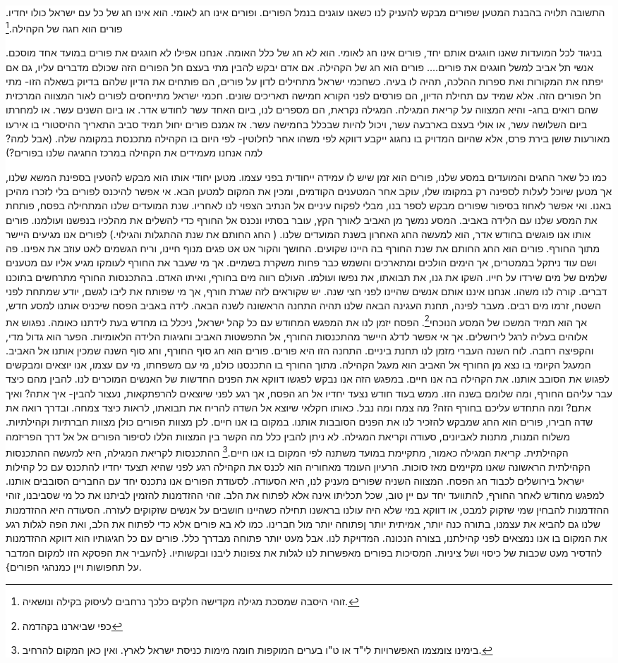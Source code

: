 התשובה תלויה בהבנת המטען שפורים מבקש להעניק לנו כשאנו עוגנים בנמל הפורים. ופורים אינו חג לאומי. הוא אינו חג של כל עם ישראל כולו יחדיו. פורים הוא חגה של הקהילה.[^3]

בניגוד לכל המועדות שאנו חוגגים אותם יחד, פורים אינו חג לאומי. הוא לא חג של כלל האומה. אנחנו אפילו לא חוגגים את פורים במועד אחד מוסכם. אנשי תל אביב למשל חוגגים את פורים....
פורים הוא חג של הקהילה.
אם אדם יבקש להבין מתי בעצם חל הפורים הזה שכולם מדברים עליו, גם אם יפתח את המקורות ואת ספרות ההלכה, תהיה לו בעיה. כשחכמי ישראל מתחילים לדון על פורים, הם פותחים את הדיון שלהם בדיוק בשאלה הזו- מתי חל הפורים הזה. אלא שמיד עם תחילת הדיון, הם פורסים לפני הקורא חמישה תאריכים שונים. חכמי ישראל מתייחסים לפורים לאור המצווה המרכזית שהם רואים בחג- והיא המצווה על קריאת המגילה. המגילה נקראת, הם מספרים לנו, ביום האחד עשר לחודש אדר. או ביום השנים עשר. או למחרתו ביום השלושה עשר, או אולי בעצם בארבעה עשר, ויכול להיות שבכלל בחמישה עשר. אז אמנם פורים יחול תמיד סביב התאריך ההיסטורי בו אירעו מאורעות שושן בירת פרס, אלא שהיום המדויק בו נחגוג ייקבע דווקא לפי משהו אחר לחלוטין- לפי היום בו הקהילה מתכנסת במקומה שלה.
(אבל למה? למה אנחנו מעמידים את הקהילה במרכז החגיגה שלנו בפורים?)

כמו כל שאר החגים והמועדים במסע שלנו, פורים הוא זמן שיש לו עמידה ייחודית בפני עצמו. מטען יחודי אותו הוא מבקש להטעין בספינת המשא שלנו, אך מטען שיוכל לעלות לספינה רק במקומו שלו, עוקב אחר המטענים הקודמים, ומכין את המקום למטען הבא. אי אפשר להיכנס לפורים בלי לזכרו מהיכן באנו. ואי אפשר לאחוז בסיפור שפורים מבקש לספר בנו, מבלי לפקוח עיניים אל הנתיב הצפוי לנו לאחריו.
שנת המועדים שלנו המתחילה בפסח, פותחת את המסע שלנו עם הלידה באביב. המסע נמשך מן האביב לאורך הקץ, עובר בסתיו ונכנס אל החורף כדי להשלים את מהלכיו בנפשנו ועולמנו. פורים אותו אנו פוגשים בחודש אדר, הוא למעשה החג האחרון בשנת המועדים שלנו. ( החג החותם את שנת ההתגלות והגילוי.) 
לפורים אנו מגיעים היישר מתוך החורף. פורים הוא החג החותם את שנת החורף בה היינו שקועים. החושך והקור אט אט פגים מנוף חיינו, וריח הגשמים לאט עוזב את אפינו. פה ושם עוד ניתקל בממטרים, אך הימים הולכים ומתארכים והשמש כבר פחות משקרת בשמיים. 
אך מי שעבר את החורף לעומקו מגיע אליו עם מטענים שלמים של מים שירדו על חייו. השקו את גנו, את תבואתו, את נפשו ועולמו. העולם רווה מים בחורף, ואיתו האדם. בהתכנסות החורף מתרחשים בתוכנו דברים. קורה לנו משהו. אנחנו איננו אותם אנשים שהיינו לפני חצי שנה. יש שקוראים לזה שגרת חורף, אך מי שפותח את ליבו לגשם, יודע שמתחת לפני השטח, זרמו מים רבים.
מעבר לפינה, תחנת העגינה הבאה שלנו תהיה התחנה הראשונה לשנה הבאה. לידה באביב הפסח שיכניס אותנו למסע חדש, אך הוא תמיד המשכו של המסע הנוכחי[^4]. הפסח יזמן לנו את המפגש המחודש עם כל קהל ישראל, ניכלל בו מחדש בעת לידתנו כאומה. נפגוש את אלוהים בעליה לרגל לירושלים. אך אי אפשר לדלג היישר מהתכנסות החורף, אל התפשטות האביב וחגיגות הלידה הלאומיות. הפער הוא גדול מדי, והקפיצה רחבה. לוח השנה העברי מזמן לנו תחנת ביניים. התחנה הזו היא פורים. פורים הוא חג סוף החורף, וחג סוף השנה שמכין אותנו אל האביב. המעגל הקיומי בו נצא מן החורף אל האביב הוא מעגל הקהילה.
מתוך החורף בו התכנסנו כולנו, מי עם משפחתו, מי עם עצמו, אנו יוצאים ומבקשים לפגוש את הסובב אותנו. את הקהילה בה אנו חיים. במפגש הזה אנו נבקש לפגשו דווקא את הפנים החדשות של האנשים המוכרים לנו. להבין מהם כיצד עבר עליהם החורף, ומה שלומם בשנה הזו. ממש בעוד חודש נצעד יחדיו אל חג הפסח, אך רגע לפני שיוצאים להרפתקאות, נעצור להבין- איך אתה? ואיך אתם? ומה התחדש עליכם בחורף הזה? מה צמח ומה נבל. כאותו חקלאי שיוצא אל השדה להריח את תבואתו, לראות כיצד צמחה. ובדרך רואה את שדה חבירו, פורים הוא החג שמבקש להזכיר לנו את הפנים הסובבות אותנו. במקום בו אנו חיים.
לכן מצוות הפורים כולן מצוות חברתיות וקהילתיות. משלוח המנות, מתנות לאביונים, סעודה וקריאת המגילה. לא ניתן להבין כלל מה הקשר בין המצוות הללו לסיפור הפורים אל אל דרך הפריזמה הקהילתית. קריאת המגילה כאמור, מתקיימת במועד משתנה לפי המקום בו אנו חיים.[^5] ההתכנסות לקריאת המגילה, היא למעשה ההתכנסות הקהילתית הראשונה שאנו מקיימים מאז סוכות. הרעיון העומד מאחוריה הוא לכנס את הקהילה רגע לפני שהיא תצעד יחדיו להתכנס עם כל קהילות ישראל בירושלים לכבוד חג הפסח.
המצווה השניה שפורים מעניק לנו, היא הסעודה. לסעודת הפורים אנו נתכנס יחד עם החברים הסובבים אותנו. למפגש מחודש לאחר החורף, להתוועד יחד עם יין טוב, שכל תכליתו אינה אלא לפתוח את הלב. זוהי ההזדמנות להזמין לביתנו את כל מי שסביבנו, זוהי ההזדמנות להבחין שמי שזקוק למבט, או דווקא במי שלא היה עולנו בראשנו תחילה כשהיינו חושבים על אנשים שזקוקים לעזרה. הסעודה היא ההזדמנות שלנו גם להביא את עצמנו, בתורה כנה יותר, אמיתית יותר ןפתוחה יותר מול חברינו. כמו לא בא פורים אלא כדי לפתוח את הלב, ואת הפה לגלות רגע את המקום בו אנו נמצאים לפני קהילתנו, בצורה הנכונה. המדויקת לנו. אבל מעט יותר פתוחה מבדרך כלל. פורים עם כל חגיגותיו הוא דווקא ההזדמנות להדסיר מעט שכבות של כיסוי ושל ציניות.
המסיכות בפורים מאפשרות לנו לגלות את צפונות ליבנו ובקשותיו. {להעביר את הפסקא הזו למקום המדבר על תחפושות ויין כמנהגי הפורים}.


[^1]: וראה הרחבה בפרק על החורף. מדרש יפה על נושא זה ראה- ישנו עם אחד...
[^2]: חנוכה נוסף ללוח השנה העברי כמה מאות שנים לאחר הפורים
[^3]: זוהי היסבה שמסכת מגילה מקדישה חלקים כלכך נרחבים לעיסוק בקילה ונושאיה.
[^4]: כפי שביארנו בקהדמה
[^5]: בימינו צומצמו האפשרויות לי"ד או ט"ו בערים המוקפות חומה מימות כניסת ישראל לארץ. ואין כאן המקום להרחיב.
[^6]: רבות נכתב על הסתתרותו של אלוהים במגילה, אך כאן כדרכנו בספר זה לא נרחיב על כך.
[^7]: פסח העומד מעבר לפינה אף הוא אוחז אותנו בטקסט- הלא הוא ההגדה המוכר. אך כפי שהורחב בפרק אודות פסח, עיקר המצווה בפסח היא הסיפור האנושי, המילים האנושיות המתארות את המאוערות, וההגדה לא באה אלא בשלבים מאוחרים הרבה יותר.